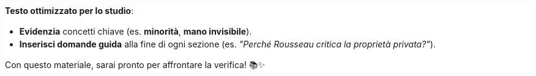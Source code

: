 **Testo ottimizzato per lo studio**:  
- **Evidenzia** concetti chiave (es. **minorità**, **mano invisibile**).  
- **Inserisci domande guida** alla fine di ogni sezione (es. *"Perché Rousseau critica la proprietà privata?"*).  

Con questo materiale, sarai pronto per affrontare la verifica! 📚✨